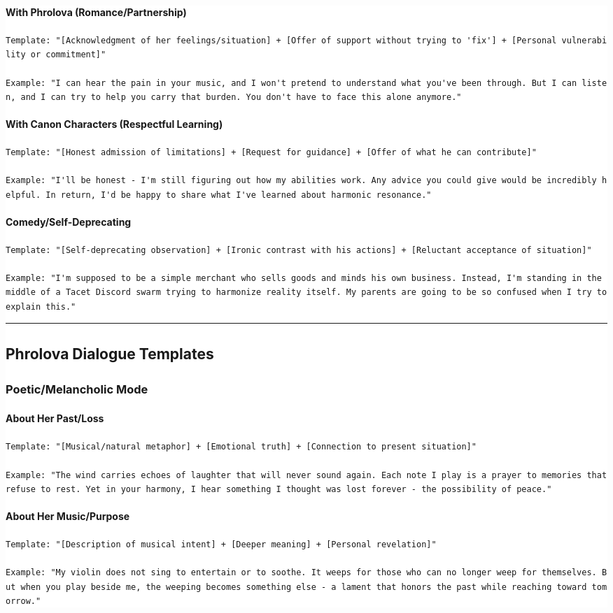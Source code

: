 #### With Phrolova (Romance/Partnership)
```
Template: "[Acknowledgment of her feelings/situation] + [Offer of support without trying to 'fix'] + [Personal vulnerability or commitment]"

Example: "I can hear the pain in your music, and I won't pretend to understand what you've been through. But I can listen, and I can try to help you carry that burden. You don't have to face this alone anymore."
```

#### With Canon Characters (Respectful Learning)
```
Template: "[Honest admission of limitations] + [Request for guidance] + [Offer of what he can contribute]"

Example: "I'll be honest - I'm still figuring out how my abilities work. Any advice you could give would be incredibly helpful. In return, I'd be happy to share what I've learned about harmonic resonance."
```

#### Comedy/Self-Deprecating
```
Template: "[Self-deprecating observation] + [Ironic contrast with his actions] + [Reluctant acceptance of situation]"

Example: "I'm supposed to be a simple merchant who sells goods and minds his own business. Instead, I'm standing in the middle of a Tacet Discord swarm trying to harmonize reality itself. My parents are going to be so confused when I try to explain this."
```

---

## Phrolova Dialogue Templates

### Poetic/Melancholic Mode

#### About Her Past/Loss
```
Template: "[Musical/natural metaphor] + [Emotional truth] + [Connection to present situation]"

Example: "The wind carries echoes of laughter that will never sound again. Each note I play is a prayer to memories that refuse to rest. Yet in your harmony, I hear something I thought was lost forever - the possibility of peace."
```

#### About Her Music/Purpose
```
Template: "[Description of musical intent] + [Deeper meaning] + [Personal revelation]"

Example: "My violin does not sing to entertain or to soothe. It weeps for those who can no longer weep for themselves. But when you play beside me, the weeping becomes something else - a lament that honors the past while reaching toward tomorrow."
```
